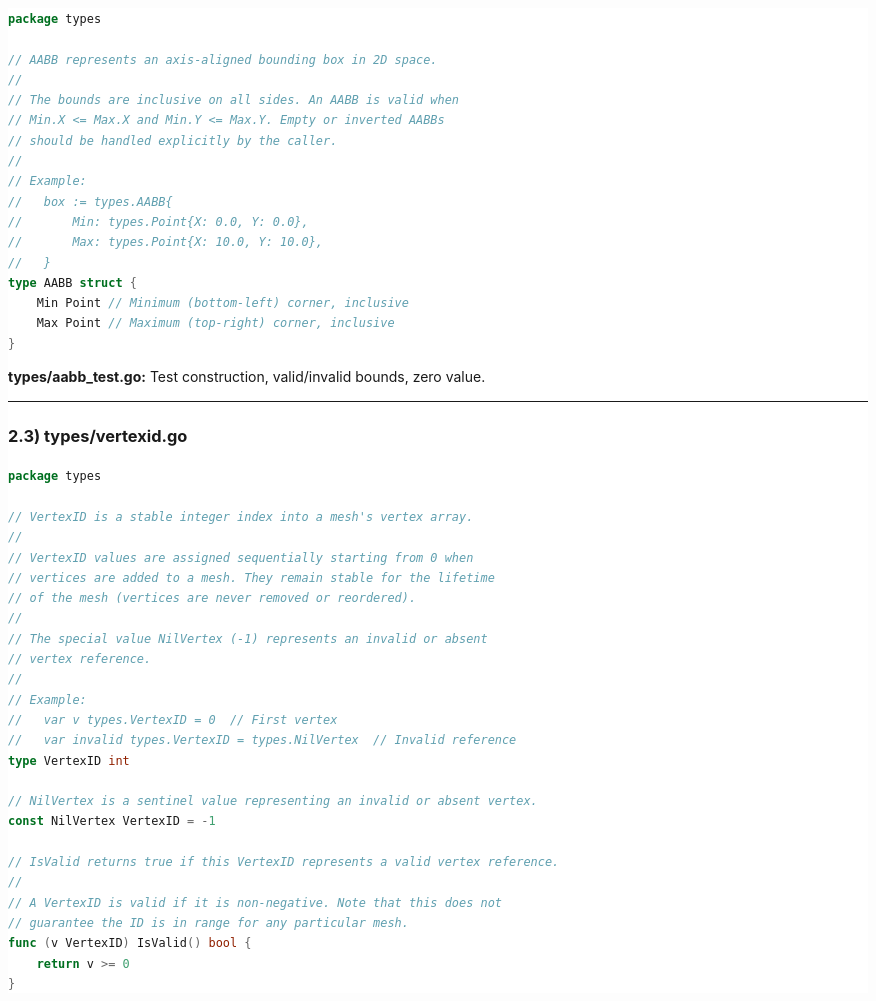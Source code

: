 ```go
package types

// AABB represents an axis-aligned bounding box in 2D space.
//
// The bounds are inclusive on all sides. An AABB is valid when
// Min.X <= Max.X and Min.Y <= Max.Y. Empty or inverted AABBs
// should be handled explicitly by the caller.
//
// Example:
//   box := types.AABB{
//       Min: types.Point{X: 0.0, Y: 0.0},
//       Max: types.Point{X: 10.0, Y: 10.0},
//   }
type AABB struct {
	Min Point // Minimum (bottom-left) corner, inclusive
	Max Point // Maximum (top-right) corner, inclusive
}
```

**types/aabb_test.go:** Test construction, valid/invalid bounds, zero value.

---

### 2.3) types/vertexid.go

```go
package types

// VertexID is a stable integer index into a mesh's vertex array.
//
// VertexID values are assigned sequentially starting from 0 when
// vertices are added to a mesh. They remain stable for the lifetime
// of the mesh (vertices are never removed or reordered).
//
// The special value NilVertex (-1) represents an invalid or absent
// vertex reference.
//
// Example:
//   var v types.VertexID = 0  // First vertex
//   var invalid types.VertexID = types.NilVertex  // Invalid reference
type VertexID int

// NilVertex is a sentinel value representing an invalid or absent vertex.
const NilVertex VertexID = -1

// IsValid returns true if this VertexID represents a valid vertex reference.
//
// A VertexID is valid if it is non-negative. Note that this does not
// guarantee the ID is in range for any particular mesh.
func (v VertexID) IsValid() bool {
	return v >= 0
}
```
